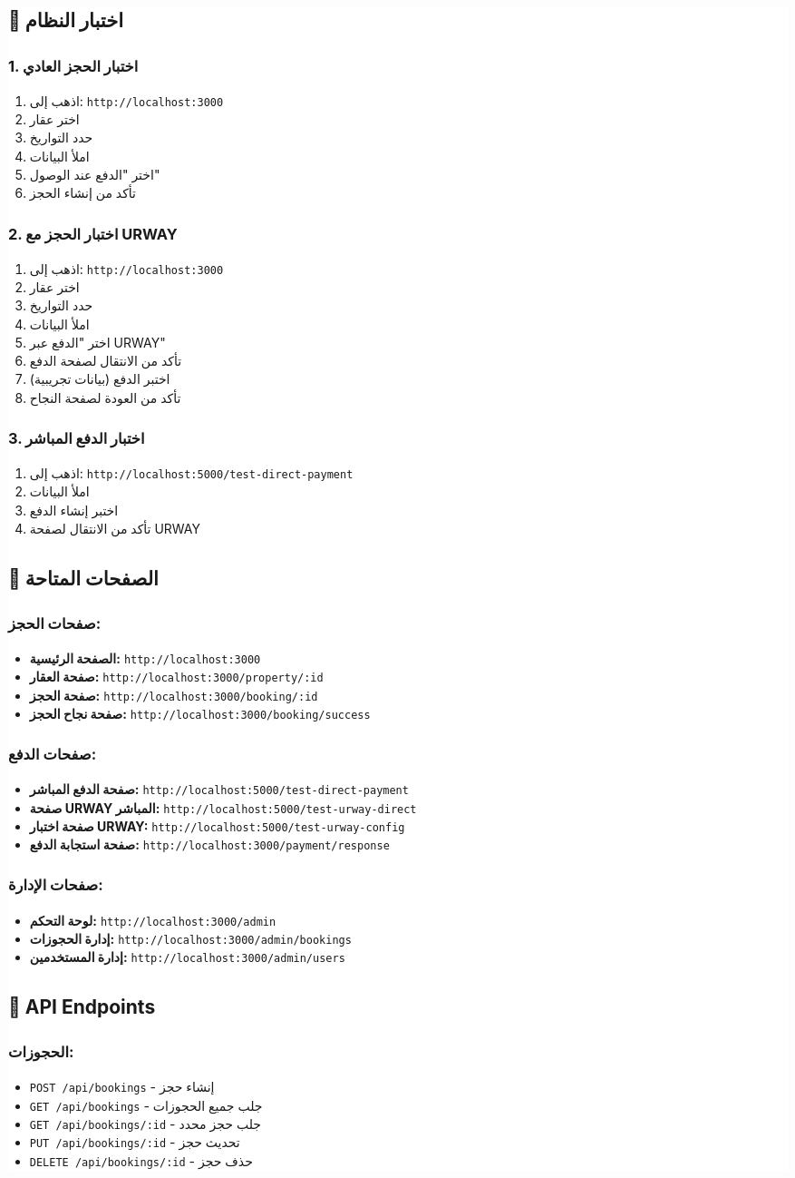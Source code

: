 ## 🧪 اختبار النظام

### 1. اختبار الحجز العادي
1. اذهب إلى: `http://localhost:3000`
2. اختر عقار
3. حدد التواريخ
4. املأ البيانات
5. اختر "الدفع عند الوصول"
6. تأكد من إنشاء الحجز

### 2. اختبار الحجز مع URWAY
1. اذهب إلى: `http://localhost:3000`
2. اختر عقار
3. حدد التواريخ
4. املأ البيانات
5. اختر "الدفع عبر URWAY"
6. تأكد من الانتقال لصفحة الدفع
7. اختبر الدفع (بيانات تجريبية)
8. تأكد من العودة لصفحة النجاح

### 3. اختبار الدفع المباشر
1. اذهب إلى: `http://localhost:5000/test-direct-payment`
2. املأ البيانات
3. اختبر إنشاء الدفع
4. تأكد من الانتقال لصفحة URWAY

## 📱 الصفحات المتاحة

### صفحات الحجز:
- **الصفحة الرئيسية:** `http://localhost:3000`
- **صفحة العقار:** `http://localhost:3000/property/:id`
- **صفحة الحجز:** `http://localhost:3000/booking/:id`
- **صفحة نجاح الحجز:** `http://localhost:3000/booking/success`

### صفحات الدفع:
- **صفحة الدفع المباشر:** `http://localhost:5000/test-direct-payment`
- **صفحة URWAY المباشر:** `http://localhost:5000/test-urway-direct`
- **صفحة اختبار URWAY:** `http://localhost:5000/test-urway-config`
- **صفحة استجابة الدفع:** `http://localhost:3000/payment/response`

### صفحات الإدارة:
- **لوحة التحكم:** `http://localhost:3000/admin`
- **إدارة الحجوزات:** `http://localhost:3000/admin/bookings`
- **إدارة المستخدمين:** `http://localhost:3000/admin/users`

## 🔗 API Endpoints

### الحجوزات:
- `POST /api/bookings` - إنشاء حجز
- `GET /api/bookings` - جلب جميع الحجوزات
- `GET /api/bookings/:id` - جلب حجز محدد
- `PUT /api/bookings/:id` - تحديث حجز
- `DELETE /api/bookings/:id` - حذف حجز
